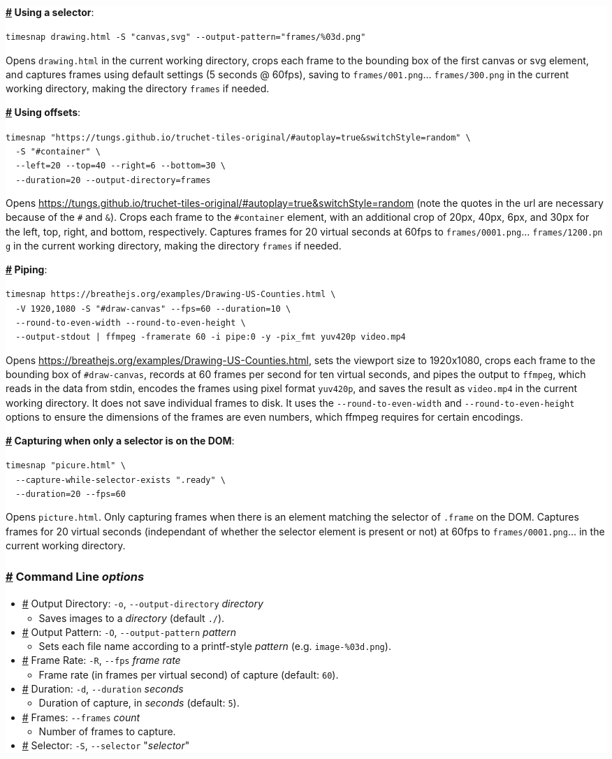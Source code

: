 **<a name="cli-example-selector" href="#cli-example-selector">#</a> Using a selector**:
```
timesnap drawing.html -S "canvas,svg" --output-pattern="frames/%03d.png"
```
Opens `drawing.html` in the current working directory, crops each frame to the bounding box of the first canvas or svg element, and captures frames using default settings (5 seconds @ 60fps), saving to `frames/001.png`... `frames/300.png` in the current working directory, making the directory `frames` if needed.

**<a name="cli-example-offsets" href="#cli-example-offsets">#</a> Using offsets**:
```
timesnap "https://tungs.github.io/truchet-tiles-original/#autoplay=true&switchStyle=random" \ 
  -S "#container" \ 
  --left=20 --top=40 --right=6 --bottom=30 \
  --duration=20 --output-directory=frames
```
Opens https://tungs.github.io/truchet-tiles-original/#autoplay=true&switchStyle=random (note the quotes in the url are necessary because of the `#` and `&`). Crops each frame to the `#container` element, with an additional crop of 20px, 40px, 6px, and 30px for the left, top, right, and bottom, respectively. Captures frames for 20 virtual seconds at 60fps to `frames/0001.png`... `frames/1200.png` in the current working directory, making the directory `frames` if needed.

**<a name="cli-example-piping" href="#cli-example-piping">#</a> Piping**:
```
timesnap https://breathejs.org/examples/Drawing-US-Counties.html \
  -V 1920,1080 -S "#draw-canvas" --fps=60 --duration=10 \
  --round-to-even-width --round-to-even-height \
  --output-stdout | ffmpeg -framerate 60 -i pipe:0 -y -pix_fmt yuv420p video.mp4
```
Opens https://breathejs.org/examples/Drawing-US-Counties.html, sets the viewport size to 1920x1080, crops each frame to the bounding box of `#draw-canvas`, records at 60 frames per second for ten virtual seconds, and pipes the output to `ffmpeg`, which reads in the data from stdin, encodes the frames using pixel format `yuv420p`, and saves the result as `video.mp4` in the current working directory. It does not save individual frames to disk. It uses the `--round-to-even-width` and `--round-to-even-height` options to ensure the dimensions of the frames are even numbers, which ffmpeg requires for certain encodings.


**<a name="cli-example-capture-while-selector-exists" href="#cli-example-capture-while-selector-exists">#</a> Capturing when only a selector is on the DOM**:
```
timesnap "picure.html" \ 
  --capture-while-selector-exists ".ready" \ 
  --duration=20 --fps=60
```
Opens `picture.html`. Only capturing frames when there is an element matching the selector of `.frame` on the DOM. Captures frames for 20 virtual seconds (independant of whether the selector element is present or not) at 60fps to `frames/0001.png`... in the current working directory. 

### <a name="cli-options" href="#cli-options">#</a> Command Line *options*
* <a name="cli-options-output-directory" href="#cli-options-output-directory">#</a> Output Directory: `-o`, `--output-directory` *directory*
    * Saves images to a *directory* (default `./`).
* <a name="cli-options-output-pattern" href="#cli-options-output-pattern">#</a> Output Pattern: `-O`, `--output-pattern` *pattern*
    * Sets each file name according to a printf-style *pattern* (e.g. `image-%03d.png`).
* <a name="cli-options-fps" href="#cli-options-fps">#</a> Frame Rate: `-R`, `--fps` *frame rate*
    * Frame rate (in frames per virtual second) of capture (default: `60`).
* <a name="cli-options-duration" href="#cli-options-duration">#</a> Duration: `-d`, `--duration` *seconds*
    * Duration of capture, in *seconds* (default: `5`).
* <a name="cli-options-frames" href="#cli-options-frames">#</a> Frames: `--frames` *count*
    * Number of frames to capture.
* <a name="cli-options-selector" href="#cli-options-selector">#</a> Selector: `-S`, `--selector` "*selector*"